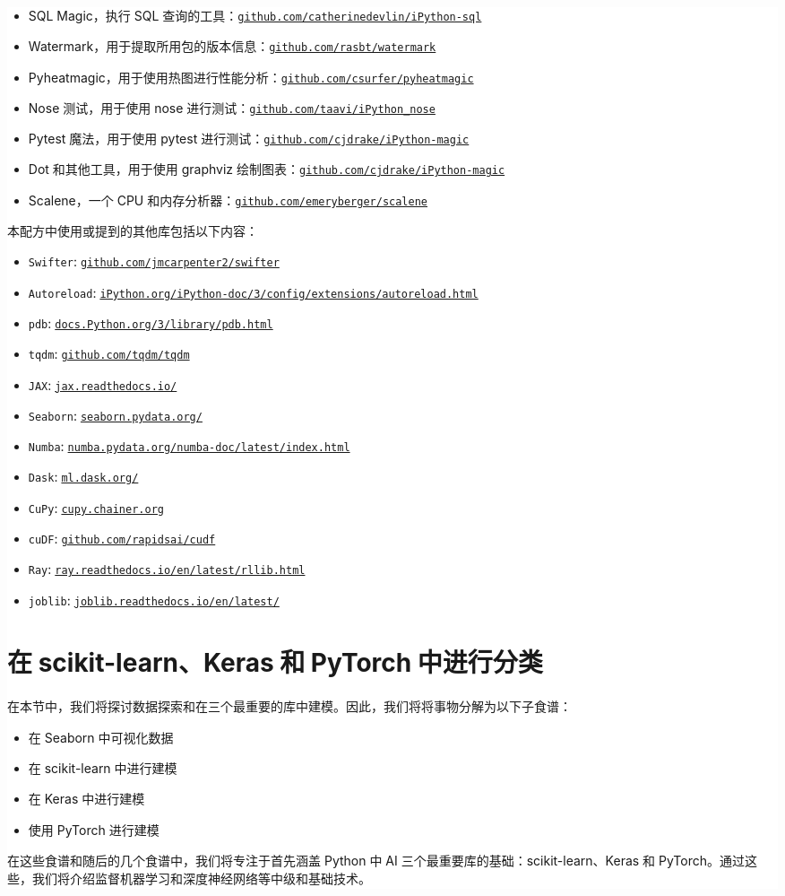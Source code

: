 +   SQL Magic，执行 SQL 查询的工具：[`github.com/catherinedevlin/iPython-sql`](https://github.com/catherinedevlin/ipython-sql)

+   Watermark，用于提取所用包的版本信息：[`github.com/rasbt/watermark`](https://github.com/rasbt/watermark)

+   Pyheatmagic，用于使用热图进行性能分析：[`github.com/csurfer/pyheatmagic`](https://github.com/csurfer/pyheatmagic)

+   Nose 测试，用于使用 nose 进行测试：[`github.com/taavi/iPython_nose`](https://github.com/taavi/ipython_nose)

+   Pytest 魔法，用于使用 pytest 进行测试：[`github.com/cjdrake/iPython-magic`](https://github.com/cjdrake/ipython-magic)

+   Dot 和其他工具，用于使用 graphviz 绘制图表：[`github.com/cjdrake/iPython-magic`](https://github.com/cjdrake/ipython-magic)

+   Scalene，一个 CPU 和内存分析器：[`github.com/emeryberger/scalene`](https://github.com/emeryberger/scalene)

本配方中使用或提到的其他库包括以下内容：

+   `Swifter`: [`github.com/jmcarpenter2/swifter`](https://github.com/jmcarpenter2/swifter)

+   `Autoreload`: [`iPython.org/iPython-doc/3/config/extensions/autoreload.html`](https://ipython.org/ipython-doc/3/config/extensions/autoreload.html)

+   `pdb`: [`docs.Python.org/3/library/pdb.html`](https://docs.python.org/3/library/pdb.html)

+   `tqdm`: [`github.com/tqdm/tqdm`](https://github.com/tqdm/tqdm)

+   `JAX`: [`jax.readthedocs.io/`](https://jax.readthedocs.io/)

+   `Seaborn`: [`seaborn.pydata.org/`](https://seaborn.pydata.org/)

+   `Numba`: [`numba.pydata.org/numba-doc/latest/index.html`](https://numba.pydata.org/numba-doc/latest/index.html)

+   `Dask`: [`ml.dask.org/`](https://ml.dask.org/)

+   `CuPy`: [`cupy.chainer.org`](https://cupy.chainer.org)

+   `cuDF`: [`github.com/rapidsai/cudf`](https://github.com/rapidsai/cudf)

+   `Ray`: [`ray.readthedocs.io/en/latest/rllib.html`](http://ray.readthedocs.io/en/latest/rllib.html)

+   `joblib`: [`joblib.readthedocs.io/en/latest/`](https://joblib.readthedocs.io/en/latest/)

# 在 scikit-learn、Keras 和 PyTorch 中进行分类

在本节中，我们将探讨数据探索和在三个最重要的库中建模。因此，我们将将事物分解为以下子食谱：

+   在 Seaborn 中可视化数据

+   在 scikit-learn 中进行建模

+   在 Keras 中进行建模

+   使用 PyTorch 进行建模

在这些食谱和随后的几个食谱中，我们将专注于首先涵盖 Python 中 AI 三个最重要库的基础：scikit-learn、Keras 和 PyTorch。通过这些，我们将介绍监督机器学习和深度神经网络等中级和基础技术。
